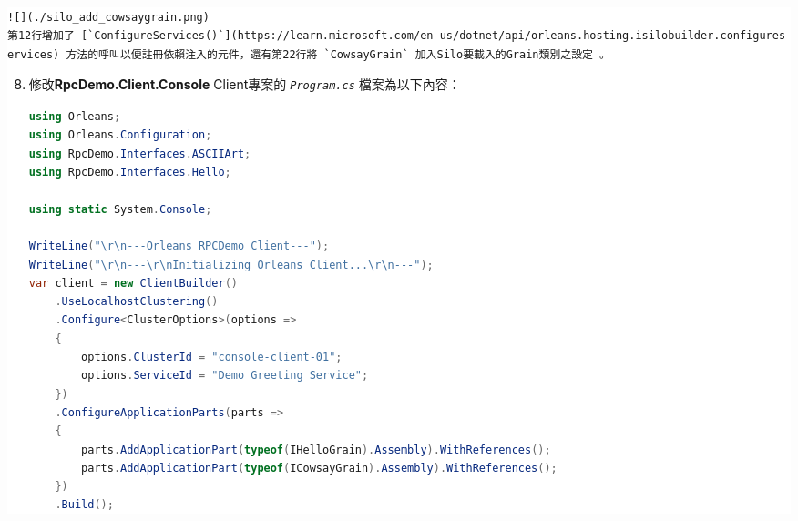     ![](./silo_add_cowsaygrain.png)
    第12行增加了 [`ConfigureServices()`](https://learn.microsoft.com/en-us/dotnet/api/orleans.hosting.isilobuilder.configureservices) 方法的呼叫以便註冊依賴注入的元件，還有第22行將 `CowsayGrain` 加入Silo要載入的Grain類別之設定 。
8. 修改**RpcDemo.Client.Console** Client專案的 *`Program.cs`* 檔案為以下內容：
    ```csharp
    using Orleans;
    using Orleans.Configuration;
    using RpcDemo.Interfaces.ASCIIArt;
    using RpcDemo.Interfaces.Hello;

    using static System.Console;

    WriteLine("\r\n---Orleans RPCDemo Client---");
    WriteLine("\r\n---\r\nInitializing Orleans Client...\r\n---");
    var client = new ClientBuilder()
        .UseLocalhostClustering()
        .Configure<ClusterOptions>(options =>
        {
            options.ClusterId = "console-client-01";
            options.ServiceId = "Demo Greeting Service";
        })
        .ConfigureApplicationParts(parts =>
        {
            parts.AddApplicationPart(typeof(IHelloGrain).Assembly).WithReferences();
            parts.AddApplicationPart(typeof(ICowsayGrain).Assembly).WithReferences();
        })
        .Build();
